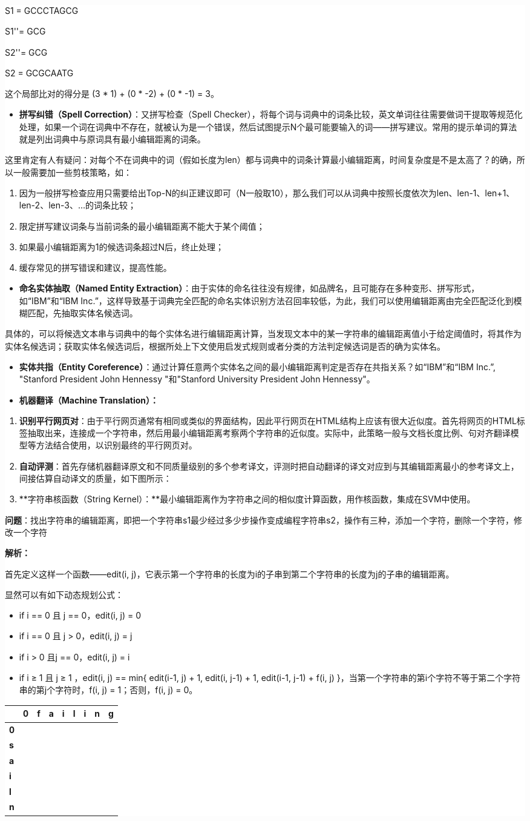 S1 = GCCCTAGCG 

S1''= GCG 

S2''= GCG 

S2 = GCGCAATG 

这个局部比对的得分是 (3 * 1) + (0 * -2) + (0 * -1) = 3。

- **拼写纠错（Spell Correction）**：又拼写检查（Spell Checker），将每个词与词典中的词条比较，英文单词往往需要做词干提取等规范化处理，如果一个词在词典中不存在，就被认为是一个错误，然后试图提示N个最可能要输入的词——拼写建议。常用的提示单词的算法就是列出词典中与原词具有最小编辑距离的词条。
    

这里肯定有人有疑问：对每个不在词典中的词（假如长度为len）都与词典中的词条计算最小编辑距离，时间复杂度是不是太高了？的确，所以一般需要加一些剪枝策略，如：

1. 因为一般拼写检查应用只需要给出Top-N的纠正建议即可（N一般取10），那么我们可以从词典中按照长度依次为len、len-1、len+1、len-2、len-3、...的词条比较；
    
2. 限定拼写建议词条与当前词条的最小编辑距离不能大于某个阈值；
    
3. 如果最小编辑距离为1的候选词条超过N后，终止处理；
    
4. 缓存常见的拼写错误和建议，提高性能。
    

- **命名实体抽取（Named Entity Extraction）**：由于实体的命名往往没有规律，如品牌名，且可能存在多种变形、拼写形式，如“IBM”和“IBM Inc.”，这样导致基于词典完全匹配的命名实体识别方法召回率较低，为此，我们可以使用编辑距离由完全匹配泛化到模糊匹配，先抽取实体名候选词。
    

具体的，可以将候选文本串与词典中的每个实体名进行编辑距离计算，当发现文本中的某一字符串的编辑距离值小于给定阈值时，将其作为实体名候选词；获取实体名候选词后，根据所处上下文使用启发式规则或者分类的方法判定候选词是否的确为实体名。

- **实体共指（Entity Coreference）**：通过计算任意两个实体名之间的最小编辑距离判定是否存在共指关系？如“IBM”和“IBM Inc.”, "Stanford President John Hennessy "和"Stanford University President John Hennessy"。
    
- **机器翻译（Machine Translation）：**
    

1. **识别平行网页对**：由于平行网页通常有相同或类似的界面结构，因此平行网页在HTML结构上应该有很大近似度。首先将网页的HTML标签抽取出来，连接成一个字符串，然后用最小编辑距离考察两个字符串的近似度。实际中，此策略一般与文档长度比例、句对齐翻译模型等方法结合使用，以识别最终的平行网页对。
    
2. **自动评测**：首先存储机器翻译原文和不同质量级别的多个参考译文，评测时把自动翻译的译文对应到与其编辑距离最小的参考译文上，间接估算自动译文的质量，如下图所示：
    
3. **字符串核函数（String Kernel）：**最小编辑距离作为字符串之间的相似度计算函数，用作核函数，集成在SVM中使用。
    

**问题**：找出字符串的编辑距离，即把一个字符串s1最少经过多少步操作变成编程字符串s2，操作有三种，添加一个字符，删除一个字符，修改一个字符

**解析：**

首先定义这样一个函数——edit(i, j)，它表示第一个字符串的长度为i的子串到第二个字符串的长度为j的子串的编辑距离。

显然可以有如下动态规划公式：

- if i == 0 且 j == 0，edit(i, j) = 0
    
- if i == 0 且 j > 0，edit(i, j) = j
    
- if i > 0 且j == 0，edit(i, j) = i
    
- if i ≥ 1 且 j ≥ 1 ，edit(i, j) == min{ edit(i-1, j) + 1, edit(i, j-1) + 1, edit(i-1, j-1) + f(i, j) }，当第一个字符串的第i个字符不等于第二个字符串的第j个字符时，f(i, j) = 1；否则，f(i, j) = 0。
    
|       | **0** | **f** | **a** | **i** | **l** | **i** | **n** | **g** |
| ----- | ----- | ----- | ----- | ----- | ----- | ----- | ----- | ----- |
| **0** |       |       |       |       |       |       |       |       |
| **s** |       |       |       |       |       |       |       |       |
| **a** |       |       |       |       |       |       |       |       |
| **i** |       |       |       |       |       |       |       |       |
| **l** |       |       |       |       |       |       |       |       |
| **n** |       |       |       |       |       |       |       |       |
